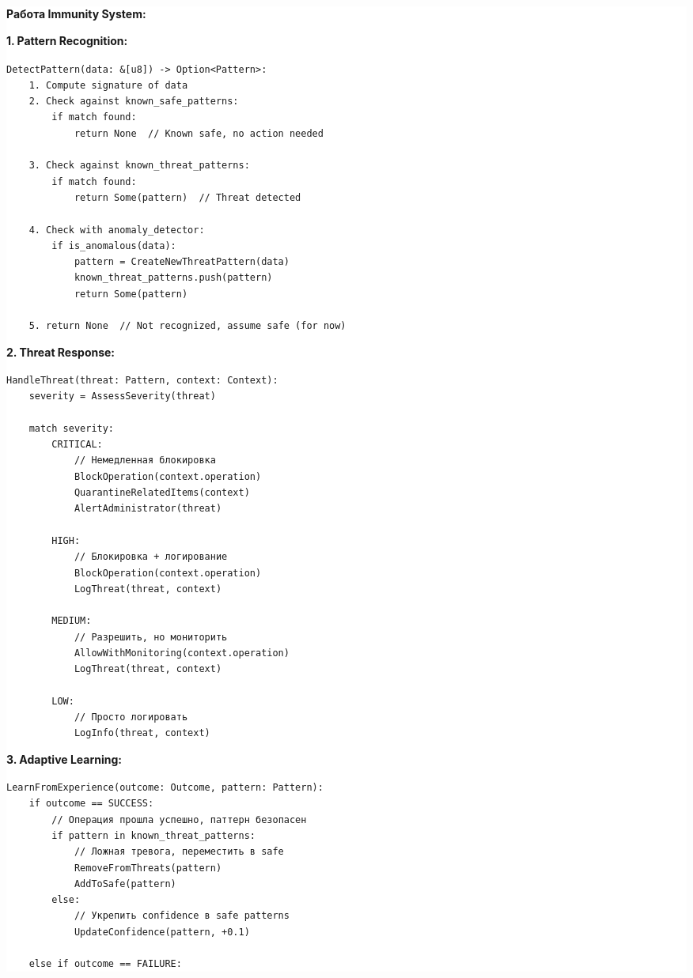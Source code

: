 **Работа Immunity System:**

**1. Pattern Recognition:**

```
DetectPattern(data: &[u8]) -> Option<Pattern>:
    1. Compute signature of data
    2. Check against known_safe_patterns:
        if match found:
            return None  // Known safe, no action needed
    
    3. Check against known_threat_patterns:
        if match found:
            return Some(pattern)  // Threat detected
    
    4. Check with anomaly_detector:
        if is_anomalous(data):
            pattern = CreateNewThreatPattern(data)
            known_threat_patterns.push(pattern)
            return Some(pattern)
    
    5. return None  // Not recognized, assume safe (for now)
```

**2. Threat Response:**

```
HandleThreat(threat: Pattern, context: Context):
    severity = AssessSeverity(threat)
    
    match severity:
        CRITICAL:
            // Немедленная блокировка
            BlockOperation(context.operation)
            QuarantineRelatedItems(context)
            AlertAdministrator(threat)
        
        HIGH:
            // Блокировка + логирование
            BlockOperation(context.operation)
            LogThreat(threat, context)
        
        MEDIUM:
            // Разрешить, но мониторить
            AllowWithMonitoring(context.operation)
            LogThreat(threat, context)
        
        LOW:
            // Просто логировать
            LogInfo(threat, context)
```

**3. Adaptive Learning:**

```
LearnFromExperience(outcome: Outcome, pattern: Pattern):
    if outcome == SUCCESS:
        // Операция прошла успешно, паттерн безопасен
        if pattern in known_threat_patterns:
            // Ложная тревога, переместить в safe
            RemoveFromThreats(pattern)
            AddToSafe(pattern)
        else:
            // Укрепить confidence в safe patterns
            UpdateConfidence(pattern, +0.1)
    
    else if outcome == FAILURE:
```